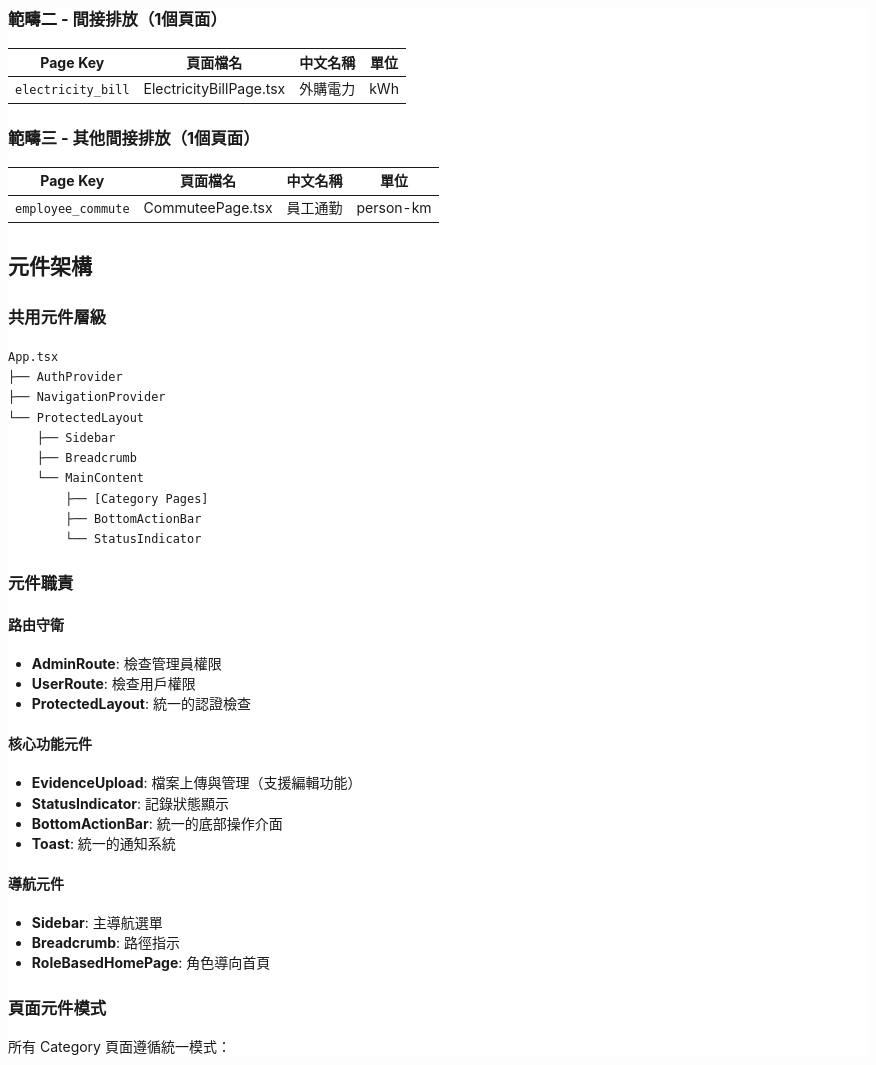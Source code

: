 ### 範疇二 - 間接排放（1個頁面）

| Page Key | 頁面檔名 | 中文名稱 | 單位 |
|----------|----------|----------|------|
| `electricity_bill` | ElectricityBillPage.tsx | 外購電力 | kWh |

### 範疇三 - 其他間接排放（1個頁面）

| Page Key | 頁面檔名 | 中文名稱 | 單位 |
|----------|----------|----------|------|
| `employee_commute` | CommuteePage.tsx | 員工通勤 | person-km |

## 元件架構

### 共用元件層級

```
App.tsx
├── AuthProvider
├── NavigationProvider
└── ProtectedLayout
    ├── Sidebar
    ├── Breadcrumb
    └── MainContent
        ├── [Category Pages]
        ├── BottomActionBar
        └── StatusIndicator
```

### 元件職責

#### 路由守衛
- **AdminRoute**: 檢查管理員權限
- **UserRoute**: 檢查用戶權限
- **ProtectedLayout**: 統一的認證檢查

#### 核心功能元件
- **EvidenceUpload**: 檔案上傳與管理（支援編輯功能）
- **StatusIndicator**: 記錄狀態顯示
- **BottomActionBar**: 統一的底部操作介面
- **Toast**: 統一的通知系統

#### 導航元件
- **Sidebar**: 主導航選單
- **Breadcrumb**: 路徑指示
- **RoleBasedHomePage**: 角色導向首頁

### 頁面元件模式

所有 Category 頁面遵循統一模式：
